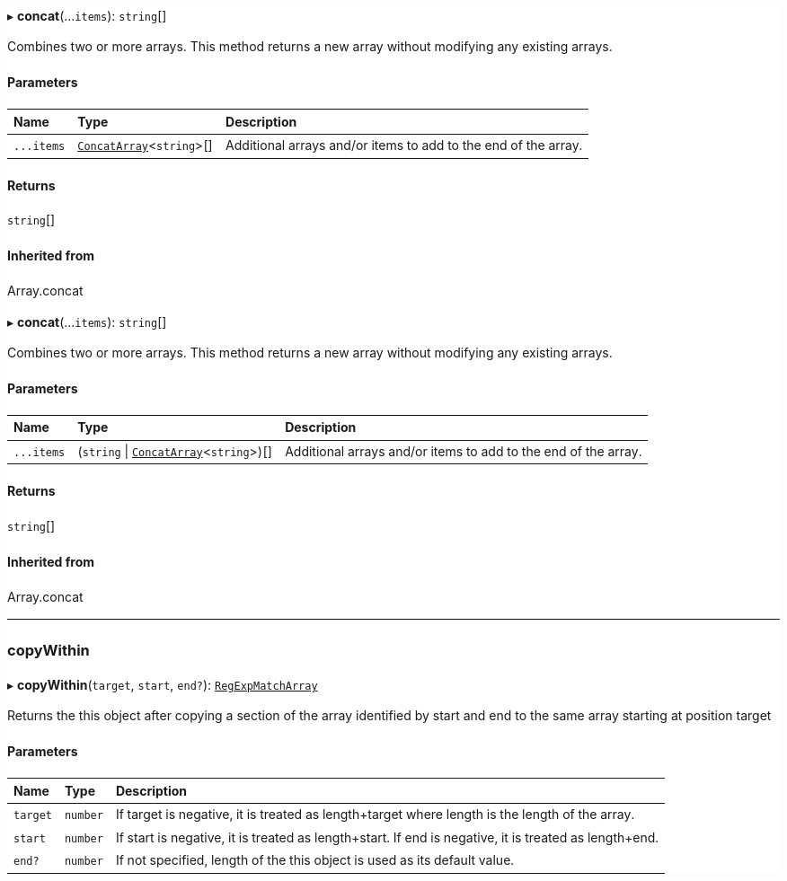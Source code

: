 ▸ **concat**(...`items`): `string`[]

Combines two or more arrays.
This method returns a new array without modifying any existing arrays.

#### Parameters

| Name | Type | Description |
| :------ | :------ | :------ |
| `...items` | [`ConcatArray`](_internal_.ConcatArray.md)<`string`\>[] | Additional arrays and/or items to add to the end of the array. |

#### Returns

`string`[]

#### Inherited from

Array.concat

▸ **concat**(...`items`): `string`[]

Combines two or more arrays.
This method returns a new array without modifying any existing arrays.

#### Parameters

| Name | Type | Description |
| :------ | :------ | :------ |
| `...items` | (`string` \| [`ConcatArray`](_internal_.ConcatArray.md)<`string`\>)[] | Additional arrays and/or items to add to the end of the array. |

#### Returns

`string`[]

#### Inherited from

Array.concat

___

### copyWithin

▸ **copyWithin**(`target`, `start`, `end?`): [`RegExpMatchArray`](_internal_.RegExpMatchArray.md)

Returns the this object after copying a section of the array identified by start and end
to the same array starting at position target

#### Parameters

| Name | Type | Description |
| :------ | :------ | :------ |
| `target` | `number` | If target is negative, it is treated as length+target where length is the length of the array. |
| `start` | `number` | If start is negative, it is treated as length+start. If end is negative, it is treated as length+end. |
| `end?` | `number` | If not specified, length of the this object is used as its default value. |
